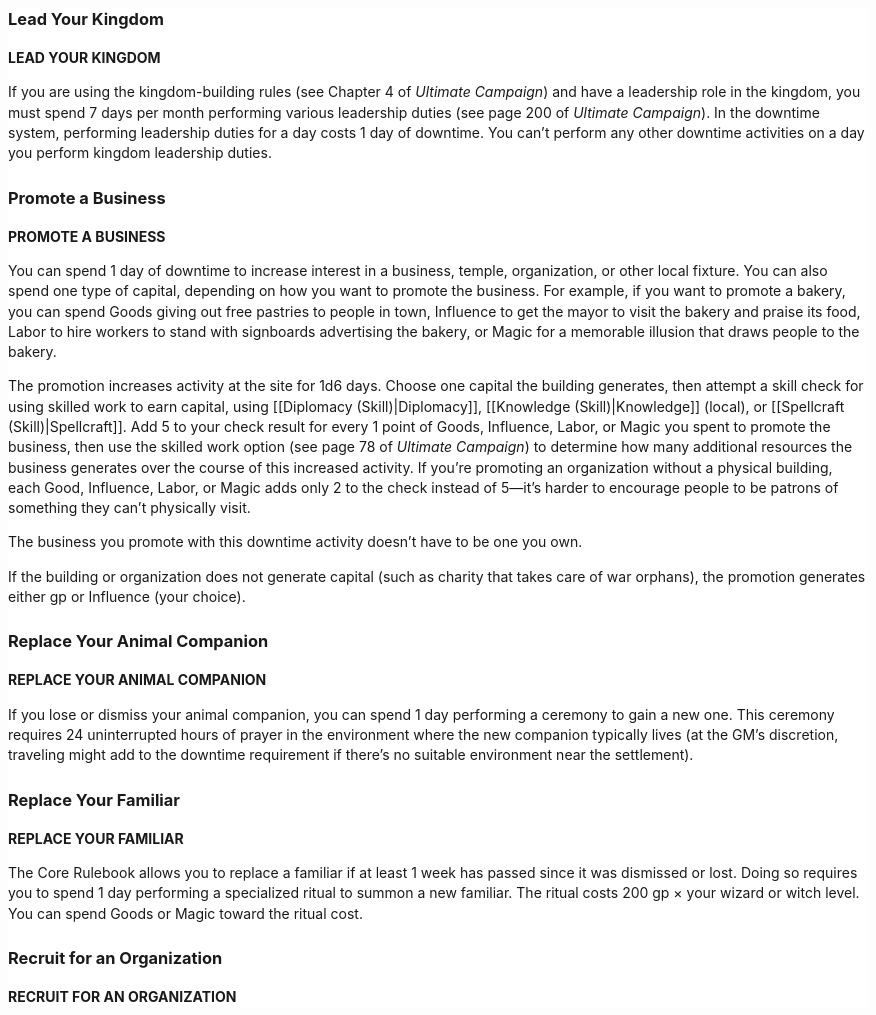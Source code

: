 ### Lead Your Kingdom
**LEAD YOUR KINGDOM**

If you are using the kingdom-building rules (see Chapter 4 of *Ultimate Campaign*) and have a leadership role in the kingdom, you must spend 7 days per month performing various leadership duties (see page 200 of *Ultimate Campaign*). In the downtime system, performing leadership duties for a day costs 1 day of downtime. You can’t perform any other downtime activities on a day you perform kingdom leadership duties.

### Promote a Business
**PROMOTE A BUSINESS**

You can spend 1 day of downtime to increase interest in a business, temple, organization, or other local fixture. You can also spend one type of capital, depending on how you want to promote the business. For example, if you want to promote a bakery, you can spend Goods giving out free pastries to people in town, Influence to get the mayor to visit the bakery and praise its food, Labor to hire workers to stand with signboards advertising the bakery, or Magic for a memorable illusion that draws people to the bakery.

The promotion increases activity at the site for 1d6 days. Choose one capital the building generates, then attempt a skill check for using skilled work to earn capital, using [[Diplomacy (Skill)|Diplomacy]], [[Knowledge (Skill)|Knowledge]] (local), or [[Spellcraft (Skill)|Spellcraft]]. Add 5 to your check result for every 1 point of Goods, Influence, Labor, or Magic you spent to promote the business, then use the skilled work option (see page 78 of *Ultimate Campaign*) to determine how many additional resources the business generates over the course of this increased activity. If you’re promoting an organization without a physical building, each Good, Influence, Labor, or Magic adds only 2 to the check instead of 5—it’s harder to encourage people to be patrons of something they can’t physically visit.

The business you promote with this downtime activity doesn’t have to be one you own.

If the building or organization does not generate capital (such as charity that takes care of war orphans), the promotion generates either gp or Influence (your choice).

### Replace Your Animal Companion
**REPLACE YOUR ANIMAL COMPANION**

If you lose or dismiss your animal companion, you can spend 1 day performing a ceremony to gain a new one. This ceremony requires 24 uninterrupted hours of prayer in the environment where the new companion typically lives (at the GM’s discretion, traveling might add to the downtime requirement if there’s no suitable environment near the settlement).

### Replace Your Familiar
**REPLACE YOUR FAMILIAR**

The Core Rulebook allows you to replace a familiar if at least 1 week has passed since it was dismissed or lost. Doing so requires you to spend 1 day performing a specialized ritual to summon a new familiar. The ritual costs 200 gp × your wizard or witch level. You can spend Goods or Magic toward the ritual cost.

### Recruit for an Organization
**RECRUIT FOR AN ORGANIZATION**
